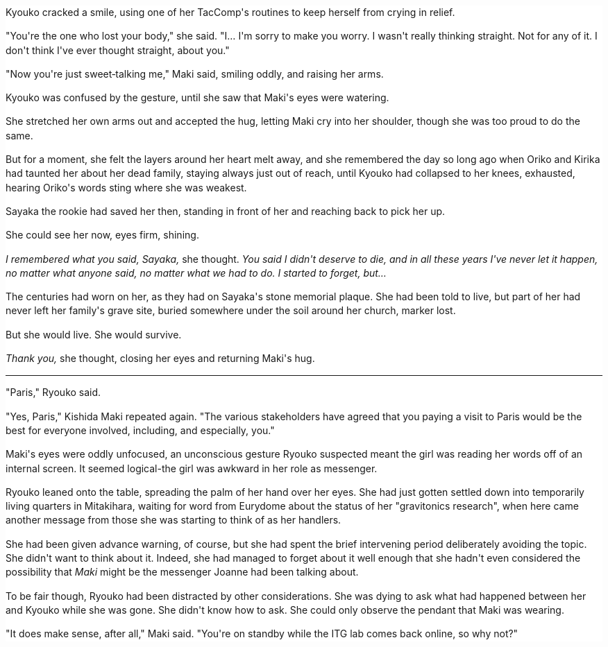 Kyouko cracked a smile, using one of her TacComp's routines to keep herself from crying in relief.

"You're the one who lost your body," she said. "I… I'm sorry to make you worry. I wasn't really thinking straight. Not for any of it. I don't think I've ever thought straight, about you."

"Now you're just sweet‐talking me," Maki said, smiling oddly, and raising her arms.

Kyouko was confused by the gesture, until she saw that Maki's eyes were watering.

She stretched her own arms out and accepted the hug, letting Maki cry into her shoulder, though she was too proud to do the same.

But for a moment, she felt the layers around her heart melt away, and she remembered the day so long ago when Oriko and Kirika had taunted her about her dead family, staying always just out of reach, until Kyouko had collapsed to her knees, exhausted, hearing Oriko's words sting where she was weakest.

Sayaka the rookie had saved her then, standing in front of her and reaching back to pick her up.

She could see her now, eyes firm, shining.

*I remembered what you said, Sayaka,* she thought. *You said I didn't deserve to die, and in all these years I've never let it happen, no matter what anyone said, no matter what we had to do. I started to forget, but…*

The centuries had worn on her, as they had on Sayaka's stone memorial plaque. She had been told to live, but part of her had never left her family's grave site, buried somewhere under the soil around her church, marker lost.

But she would live. She would survive.

*Thank you,* she thought, closing her eyes and returning Maki's hug.

***

"Paris," Ryouko said.

"Yes, Paris," Kishida Maki repeated again. "The various stakeholders have agreed that you paying a visit to Paris would be the best for everyone involved, including, and especially, you."

Maki's eyes were oddly unfocused, an unconscious gesture Ryouko suspected meant the girl was reading her words off of an internal screen. It seemed logical-the girl was awkward in her role as messenger.

Ryouko leaned onto the table, spreading the palm of her hand over her eyes. She had just gotten settled down into temporarily living quarters in Mitakihara, waiting for word from Eurydome about the status of her "gravitonics research", when here came another message from those she was starting to think of as her handlers.

She had been given advance warning, of course, but she had spent the brief intervening period deliberately avoiding the topic. She didn't want to think about it. Indeed, she had managed to forget about it well enough that she hadn't even considered the possibility that *Maki* might be the messenger Joanne had been talking about.

To be fair though, Ryouko had been distracted by other considerations. She was dying to ask what had happened between her and Kyouko while she was gone. She didn't know how to ask. She could only observe the pendant that Maki was wearing.

"It does make sense, after all," Maki said. "You're on standby while the ITG lab comes back online, so why not?"
